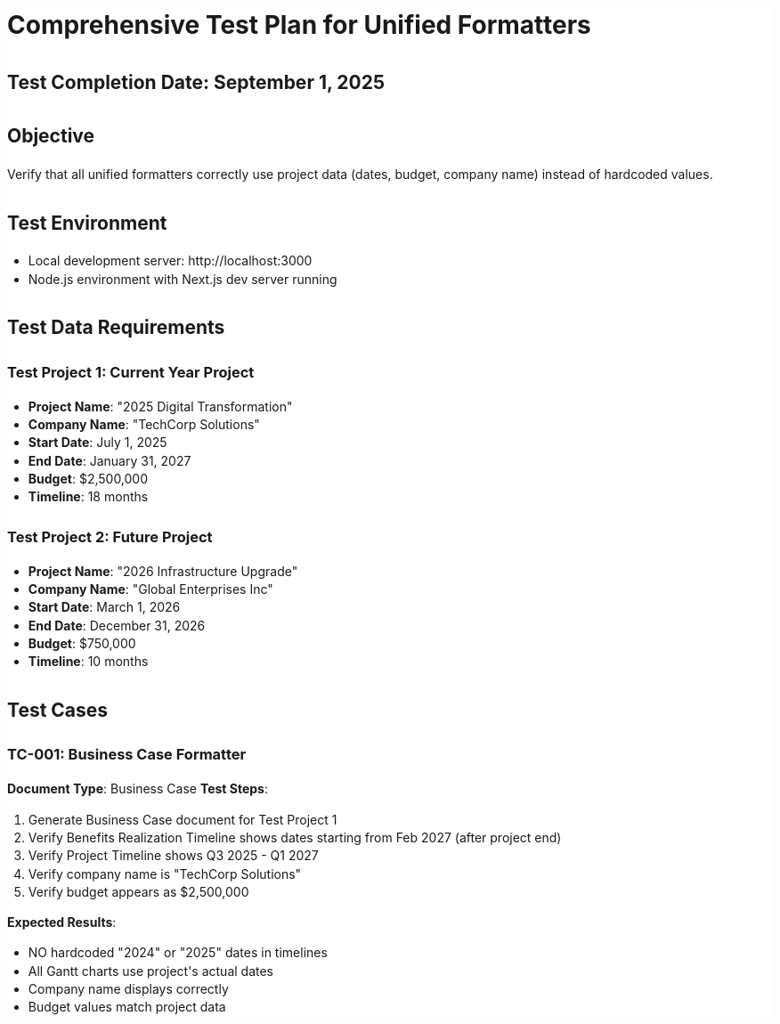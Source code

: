 # Comprehensive Test Plan for Unified Formatters

## Test Completion Date: September 1, 2025

## Objective
Verify that all unified formatters correctly use project data (dates, budget, company name) instead of hardcoded values.

## Test Environment
- Local development server: http://localhost:3000
- Node.js environment with Next.js dev server running

## Test Data Requirements

### Test Project 1: Current Year Project
- **Project Name**: "2025 Digital Transformation"
- **Company Name**: "TechCorp Solutions"
- **Start Date**: July 1, 2025
- **End Date**: January 31, 2027
- **Budget**: $2,500,000
- **Timeline**: 18 months

### Test Project 2: Future Project
- **Project Name**: "2026 Infrastructure Upgrade"
- **Company Name**: "Global Enterprises Inc"
- **Start Date**: March 1, 2026
- **End Date**: December 31, 2026
- **Budget**: $750,000
- **Timeline**: 10 months

## Test Cases

### TC-001: Business Case Formatter
**Document Type**: Business Case
**Test Steps**:
1. Generate Business Case document for Test Project 1
2. Verify Benefits Realization Timeline shows dates starting from Feb 2027 (after project end)
3. Verify Project Timeline shows Q3 2025 - Q1 2027
4. Verify company name is "TechCorp Solutions"
5. Verify budget appears as $2,500,000

**Expected Results**:
- NO hardcoded "2024" or "2025" dates in timelines
- All Gantt charts use project's actual dates
- Company name displays correctly
- Budget values match project data
